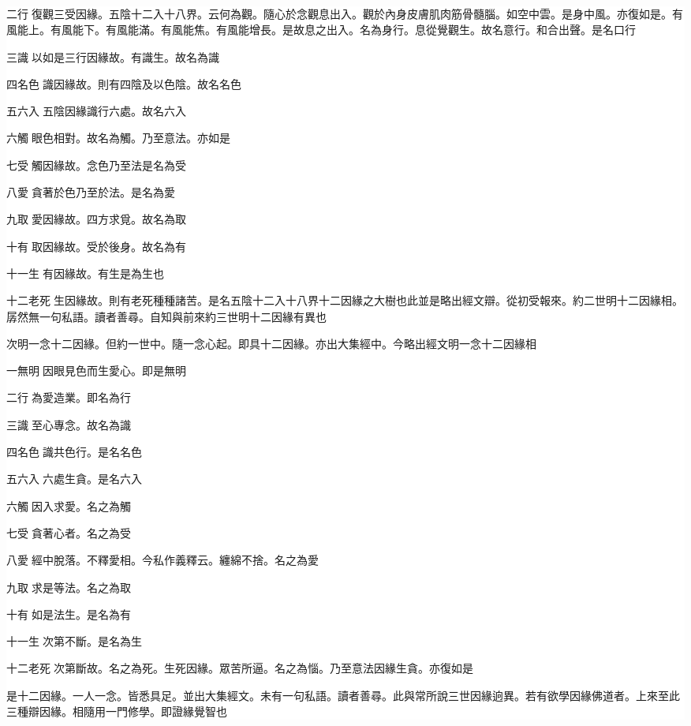 二行 復觀三受因緣。五陰十二入十八界。云何為觀。隨心於念觀息出入。觀於內身皮膚肌肉筋骨髓腦。如空中雲。是身中風。亦復如是。有風能上。有風能下。有風能滿。有風能焦。有風能增長。是故息之出入。名為身行。息從覺觀生。故名意行。和合出聲。是名口行

三識 以如是三行因緣故。有識生。故名為識

四名色 識因緣故。則有四陰及以色陰。故名名色

五六入 五陰因緣識行六處。故名六入

六觸 眼色相對。故名為觸。乃至意法。亦如是

七受 觸因緣故。念色乃至法是名為受

八愛 貪著於色乃至於法。是名為愛

九取 愛因緣故。四方求覓。故名為取

十有 取因緣故。受於後身。故名為有

十一生 有因緣故。有生是為生也

十二老死 生因緣故。則有老死種種諸苦。是名五陰十二入十八界十二因緣之大樹也此並是略出經文辯。從初受報來。約二世明十二因緣相。孱然無一句私語。讀者善尋。自知與前來約三世明十二因緣有異也

次明一念十二因緣。但約一世中。隨一念心起。即具十二因緣。亦出大集經中。今略出經文明一念十二因緣相

一無明 因眼見色而生愛心。即是無明

二行 為愛造業。即名為行

三識 至心專念。故名為識

四名色 識共色行。是名名色

五六入 六處生貪。是名六入

六觸 因入求愛。名之為觸

七受 貪著心者。名之為受

八愛 經中脫落。不釋愛相。今私作義釋云。纏綿不捨。名之為愛

九取 求是等法。名之為取

十有 如是法生。是名為有

十一生 次第不斷。是名為生

十二老死 次第斷故。名之為死。生死因緣。眾苦所逼。名之為惱。乃至意法因緣生貪。亦復如是

是十二因緣。一人一念。皆悉具足。並出大集經文。未有一句私語。讀者善尋。此與常所說三世因緣逈異。若有欲學因緣佛道者。上來至此三種辯因緣。相隨用一門修學。即證緣覺智也

